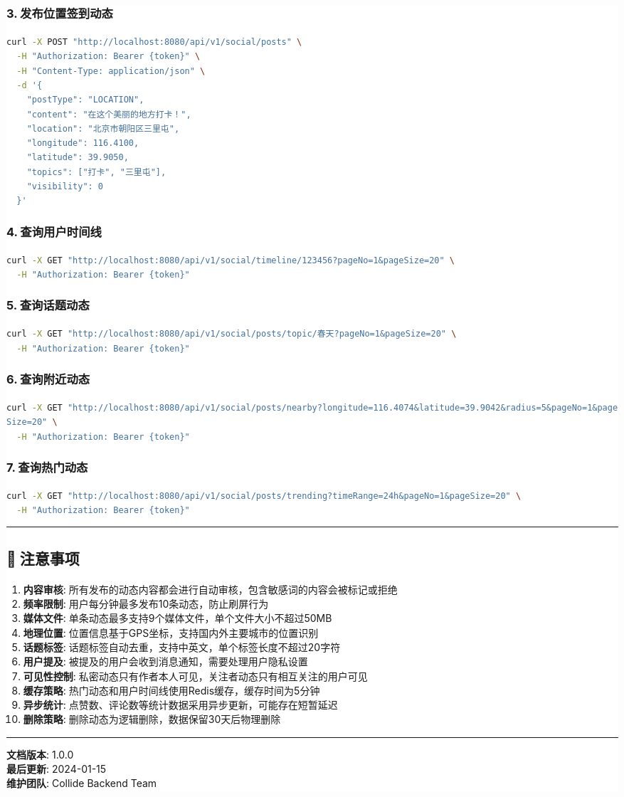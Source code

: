 ### 3. 发布位置签到动态

```bash
curl -X POST "http://localhost:8080/api/v1/social/posts" \
  -H "Authorization: Bearer {token}" \
  -H "Content-Type: application/json" \
  -d '{
    "postType": "LOCATION",
    "content": "在这个美丽的地方打卡！",
    "location": "北京市朝阳区三里屯",
    "longitude": 116.4100,
    "latitude": 39.9050,
    "topics": ["打卡", "三里屯"],
    "visibility": 0
  }'
```

### 4. 查询用户时间线

```bash
curl -X GET "http://localhost:8080/api/v1/social/timeline/123456?pageNo=1&pageSize=20" \
  -H "Authorization: Bearer {token}"
```

### 5. 查询话题动态

```bash
curl -X GET "http://localhost:8080/api/v1/social/posts/topic/春天?pageNo=1&pageSize=20" \
  -H "Authorization: Bearer {token}"
```

### 6. 查询附近动态

```bash
curl -X GET "http://localhost:8080/api/v1/social/posts/nearby?longitude=116.4074&latitude=39.9042&radius=5&pageNo=1&pageSize=20" \
  -H "Authorization: Bearer {token}"
```

### 7. 查询热门动态

```bash
curl -X GET "http://localhost:8080/api/v1/social/posts/trending?timeRange=24h&pageNo=1&pageSize=20" \
  -H "Authorization: Bearer {token}"
```

---

## 📝 注意事项

1. **内容审核**: 所有发布的动态内容都会进行自动审核，包含敏感词的内容会被标记或拒绝
2. **频率限制**: 用户每分钟最多发布10条动态，防止刷屏行为
3. **媒体文件**: 单条动态最多支持9个媒体文件，单个文件大小不超过50MB
4. **地理位置**: 位置信息基于GPS坐标，支持国内外主要城市的位置识别
5. **话题标签**: 话题标签自动去重，支持中英文，单个标签长度不超过20字符
6. **用户提及**: 被提及的用户会收到消息通知，需要处理用户隐私设置
7. **可见性控制**: 私密动态只有作者本人可见，关注者动态只有相互关注的用户可见
8. **缓存策略**: 热门动态和用户时间线使用Redis缓存，缓存时间为5分钟
9. **异步统计**: 点赞数、评论数等统计数据采用异步更新，可能存在短暂延迟
10. **删除策略**: 删除动态为逻辑删除，数据保留30天后物理删除

---

**文档版本**: 1.0.0  
**最后更新**: 2024-01-15  
**维护团队**: Collide Backend Team 